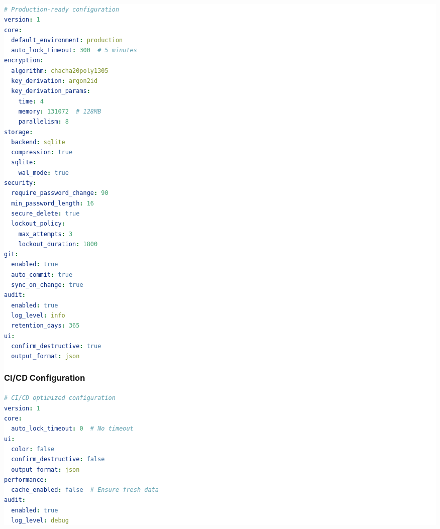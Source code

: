 ```yaml
# Production-ready configuration
version: 1
core:
  default_environment: production
  auto_lock_timeout: 300  # 5 minutes
encryption:
  algorithm: chacha20poly1305
  key_derivation: argon2id
  key_derivation_params:
    time: 4
    memory: 131072  # 128MB
    parallelism: 8
storage:
  backend: sqlite
  compression: true
  sqlite:
    wal_mode: true
security:
  require_password_change: 90
  min_password_length: 16
  secure_delete: true
  lockout_policy:
    max_attempts: 3
    lockout_duration: 1800
git:
  enabled: true
  auto_commit: true
  sync_on_change: true
audit:
  enabled: true
  log_level: info
  retention_days: 365
ui:
  confirm_destructive: true
  output_format: json
```

### CI/CD Configuration

```yaml
# CI/CD optimized configuration
version: 1
core:
  auto_lock_timeout: 0  # No timeout
ui:
  color: false
  confirm_destructive: false
  output_format: json
performance:
  cache_enabled: false  # Ensure fresh data
audit:
  enabled: true
  log_level: debug
```
